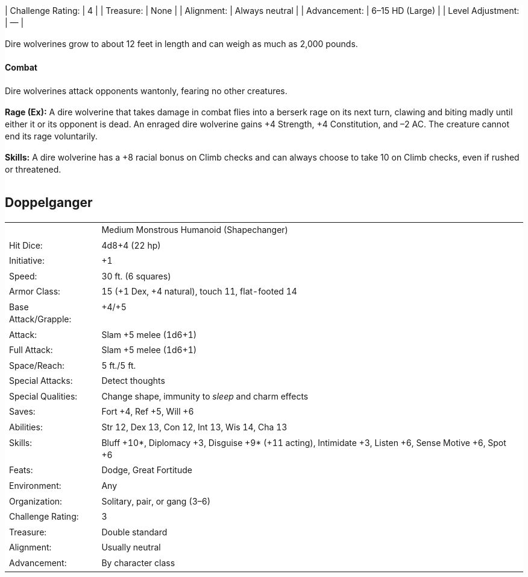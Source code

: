 | Challenge Rating:    | 4                                                          |
| Treasure:            | None                                                       |
| Alignment:           | Always neutral                                             |
| Advancement:         | 6–15 HD (Large)                                            |
| Level Adjustment:    | —                                                          |

Dire wolverines grow to about 12 feet in length and can weigh as much as
2,000 pounds.

#### Combat

Dire wolverines attack opponents wantonly, fearing no other creatures.

**Rage (Ex):** A dire wolverine that takes damage in combat flies into a
berserk rage on its next turn, clawing and biting madly until either it
or its opponent is dead. An enraged dire wolverine gains +4 Strength, +4
Constitution, and –2 AC. The creature cannot end its rage voluntarily.

**Skills:** A dire wolverine has a +8 racial bonus on Climb checks and
can always choose to take 10 on Climb checks, even if rushed or
threatened.

## Doppelganger

|                      |                                                                                                           |
|----------------------|-----------------------------------------------------------------------------------------------------------|
|                      | Medium Monstrous Humanoid (Shapechanger)                                                                  |
| Hit Dice:            | 4d8+4 (22 hp)                                                                                             |
| Initiative:          | +1                                                                                                        |
| Speed:               | 30 ft. (6 squares)                                                                                        |
| Armor Class:         | 15 (+1 Dex, +4 natural), touch 11, flat-footed 14                                                         |
| Base Attack/Grapple: | +4/+5                                                                                                     |
| Attack:              | Slam +5 melee (1d6+1)                                                                                     |
| Full Attack:         | Slam +5 melee (1d6+1)                                                                                     |
| Space/Reach:         | 5 ft./5 ft.                                                                                               |
| Special Attacks:     | Detect thoughts                                                                                           |
| Special Qualities:   | Change shape, immunity to *sleep* and charm effects                                                       |
| Saves:               | Fort +4, Ref +5, Will +6                                                                                  |
| Abilities:           | Str 12, Dex 13, Con 12, Int 13, Wis 14, Cha 13                                                            |
| Skills:              | Bluff +10\*, Diplomacy +3, Disguise +9\* (+11 acting), Intimidate +3, Listen +6, Sense Motive +6, Spot +6 |
| Feats:               | Dodge, Great Fortitude                                                                                    |
| Environment:         | Any                                                                                                       |
| Organization:        | Solitary, pair, or gang (3–6)                                                                             |
| Challenge Rating:    | 3                                                                                                         |
| Treasure:            | Double standard                                                                                           |
| Alignment:           | Usually neutral                                                                                           |
| Advancement:         | By character class                                                                                        |